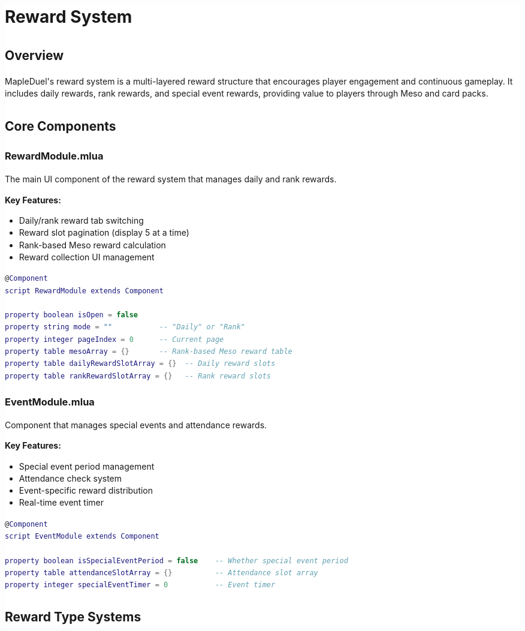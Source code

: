 # Reward System

## Overview

MapleDuel's reward system is a multi-layered reward structure that encourages player engagement and continuous gameplay. It includes daily rewards, rank rewards, and special event rewards, providing value to players through Meso and card packs.

## Core Components

### RewardModule.mlua
The main UI component of the reward system that manages daily and rank rewards.

**Key Features:**
- Daily/rank reward tab switching
- Reward slot pagination (display 5 at a time)
- Rank-based Meso reward calculation
- Reward collection UI management

```lua
@Component
script RewardModule extends Component

property boolean isOpen = false
property string mode = ""           -- "Daily" or "Rank"
property integer pageIndex = 0      -- Current page
property table mesoArray = {}       -- Rank-based Meso reward table
property table dailyRewardSlotArray = {}  -- Daily reward slots
property table rankRewardSlotArray = {}   -- Rank reward slots
```

### EventModule.mlua
Component that manages special events and attendance rewards.

**Key Features:**
- Special event period management
- Attendance check system
- Event-specific reward distribution
- Real-time event timer

```lua
@Component  
script EventModule extends Component

property boolean isSpecialEventPeriod = false    -- Whether special event period
property table attendanceSlotArray = {}          -- Attendance slot array
property integer specialEventTimer = 0           -- Event timer
```

## Reward Type Systems
